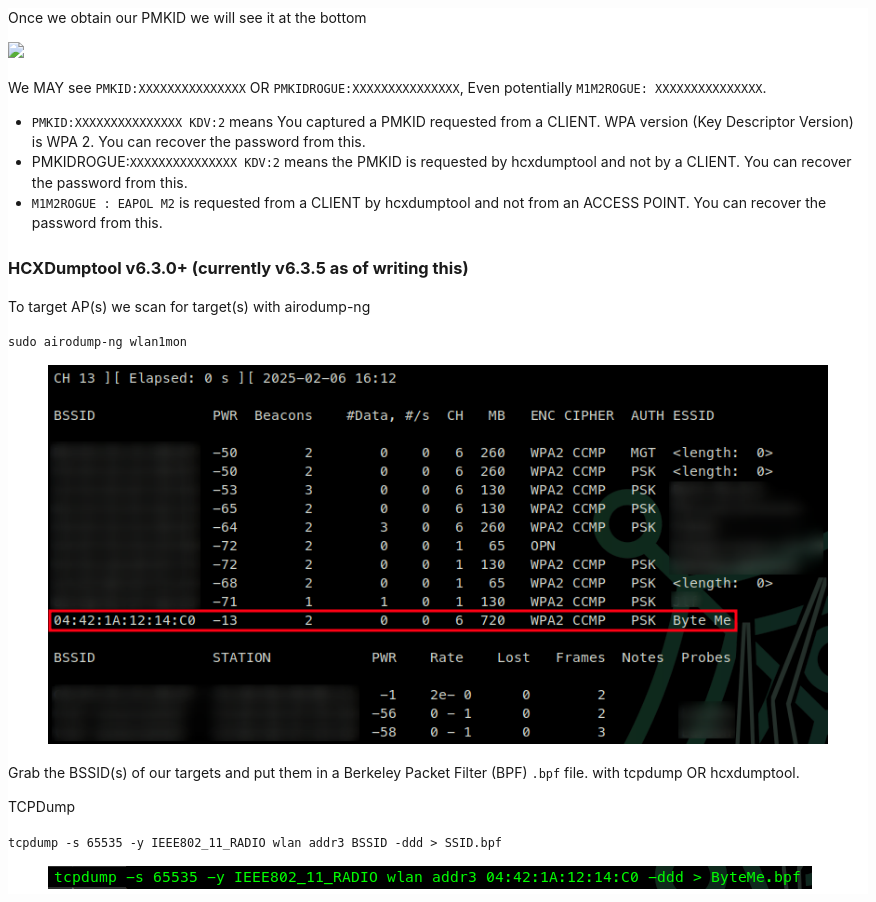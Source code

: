 Once we obtain our PMKID we will see it at the bottom

![](<../../.gitbook/assets/image (621).png>)

We MAY see `PMKID:XXXXXXXXXXXXXXX` OR `PMKIDROGUE:XXXXXXXXXXXXXXX`, Even potentially `M1M2ROGUE: XXXXXXXXXXXXXXX`.

* `PMKID:XXXXXXXXXXXXXXX KDV:2` means You captured a PMKID requested from a CLIENT. WPA version (Key Descriptor Version) is WPA 2. You can recover the password from this.
* PMKIDROGUE:`XXXXXXXXXXXXXXX KDV:2` means the PMKID is requested by hcxdumptool and not by a CLIENT. You can recover the password from this.
* `M1M2ROGUE : EAPOL M2` is requested from a CLIENT by hcxdumptool and not from an ACCESS POINT. You can recover the password from this.

### HCXDumptool v6.3.0+ (currently v6.3.5 as of writing this)

To target AP(s) we scan for target(s) with airodump-ng

```
sudo airodump-ng wlan1mon
```

<figure><img src="../../.gitbook/assets/image.png" alt=""><figcaption></figcaption></figure>

Grab the BSSID(s) of our targets and put them in a Berkeley Packet Filter (BPF) `.bpf` file. with tcpdump OR hcxdumptool.

TCPDump

```
tcpdump -s 65535 -y IEEE802_11_RADIO wlan addr3 BSSID -ddd > SSID.bpf
```

<figure><img src="../../.gitbook/assets/image (1).png" alt=""><figcaption></figcaption></figure>
